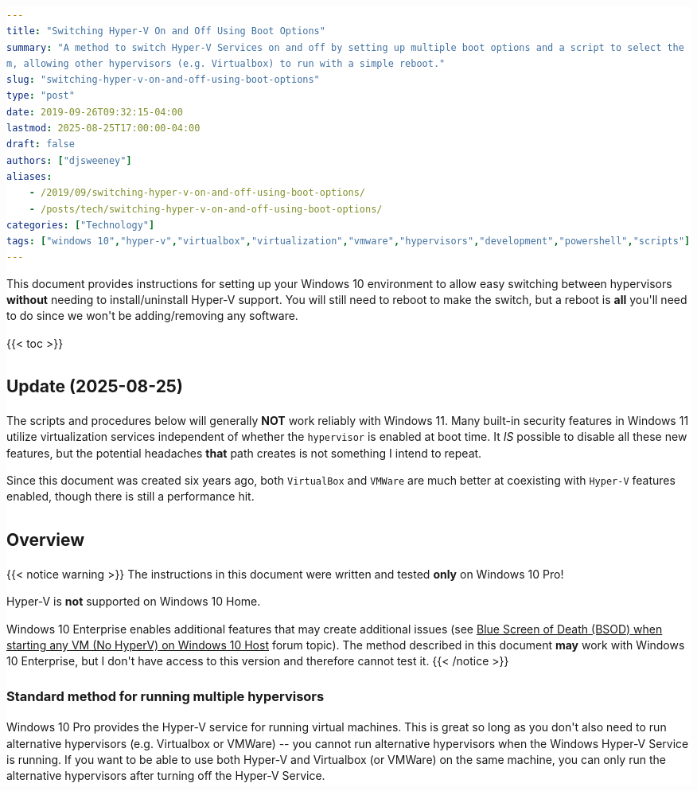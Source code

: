 ```yaml
---
title: "Switching Hyper-V On and Off Using Boot Options"
summary: "A method to switch Hyper-V Services on and off by setting up multiple boot options and a script to select them, allowing other hypervisors (e.g. Virtualbox) to run with a simple reboot."
slug: "switching-hyper-v-on-and-off-using-boot-options"
type: "post"
date: 2019-09-26T09:32:15-04:00
lastmod: 2025-08-25T17:00:00-04:00
draft: false
authors: ["djsweeney"]
aliases:
    - /2019/09/switching-hyper-v-on-and-off-using-boot-options/
    - /posts/tech/switching-hyper-v-on-and-off-using-boot-options/
categories: ["Technology"]
tags: ["windows 10","hyper-v","virtualbox","virtualization","vmware","hypervisors","development","powershell","scripts"]
---
```


This document provides instructions for setting up your Windows 10 environment to allow easy switching between hypervisors **without** needing to install/uninstall Hyper-V support. You will still need to reboot to make the switch, but a reboot is **all** you'll need to do since we won't be adding/removing any software.

{{< toc >}}

## Update (2025-08-25)

The scripts and procedures below will generally **NOT** work reliably with Windows 11. Many built-in security features in Windows 11 utilize virtualization services independent of whether the `hypervisor` is enabled at boot time. It *IS* possible to disable all these new features, but the potential headaches **that** path creates is not something I intend to repeat.

Since this document was created six years ago, both `VirtualBox` and `VMWare` are much better at coexisting with `Hyper-V` features enabled, though there is still a performance hit.

## Overview

{{< notice warning >}}
The instructions in this document were written and tested **only** on Windows&nbsp;10&nbsp;Pro!

Hyper-V is **not** supported on Windows&nbsp;10&nbsp;Home.

Windows 10 Enterprise enables additional features that may create additional issues (see [Blue Screen of Death (BSOD) when starting any VM (No HyperV) on Windows 10 Host](https://forums.virtualbox.org/viewtopic.php?f=6&t=86476) forum topic). The method described in this document **may** work with Windows 10 Enterprise, but I don't have access to this version and therefore cannot test it.
{{< /notice >}}

### Standard method for running multiple hypervisors

Windows 10 Pro provides the Hyper-V service for running virtual machines. This is great so long as you don't also need to run alternative hypervisors (e.g. Virtualbox or VMWare) -- you cannot run alternative hypervisors when the Windows Hyper-V Service is running. If you want to be able to use both Hyper-V and Virtualbox (or VMWare) on the same machine, you can only run the alternative hypervisors after turning off the Hyper-V Service.
